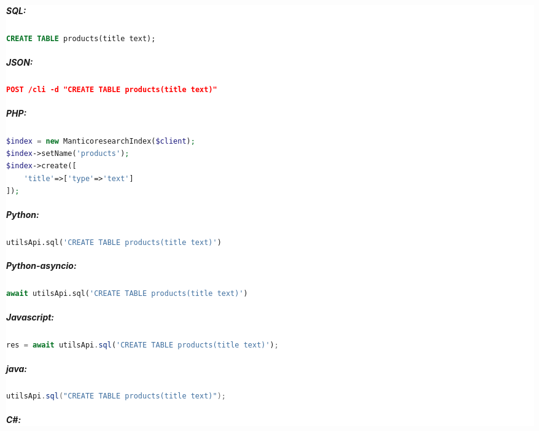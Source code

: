 
##### SQL:


```sql
CREATE TABLE products(title text);
```

##### JSON:



```JSON
POST /cli -d "CREATE TABLE products(title text)"
```


##### PHP:



```php
$index = new ManticoresearchIndex($client);
$index->setName('products');
$index->create([
    'title'=>['type'=>'text']
]);
```


##### Python:



```python
utilsApi.sql('CREATE TABLE products(title text)')
```


##### Python-asyncio:



```python
await utilsApi.sql('CREATE TABLE products(title text)')
```


##### Javascript:



```javascript
res = await utilsApi.sql('CREATE TABLE products(title text)');
```

##### java:



```java
utilsApi.sql("CREATE TABLE products(title text)");
```


##### C#:
